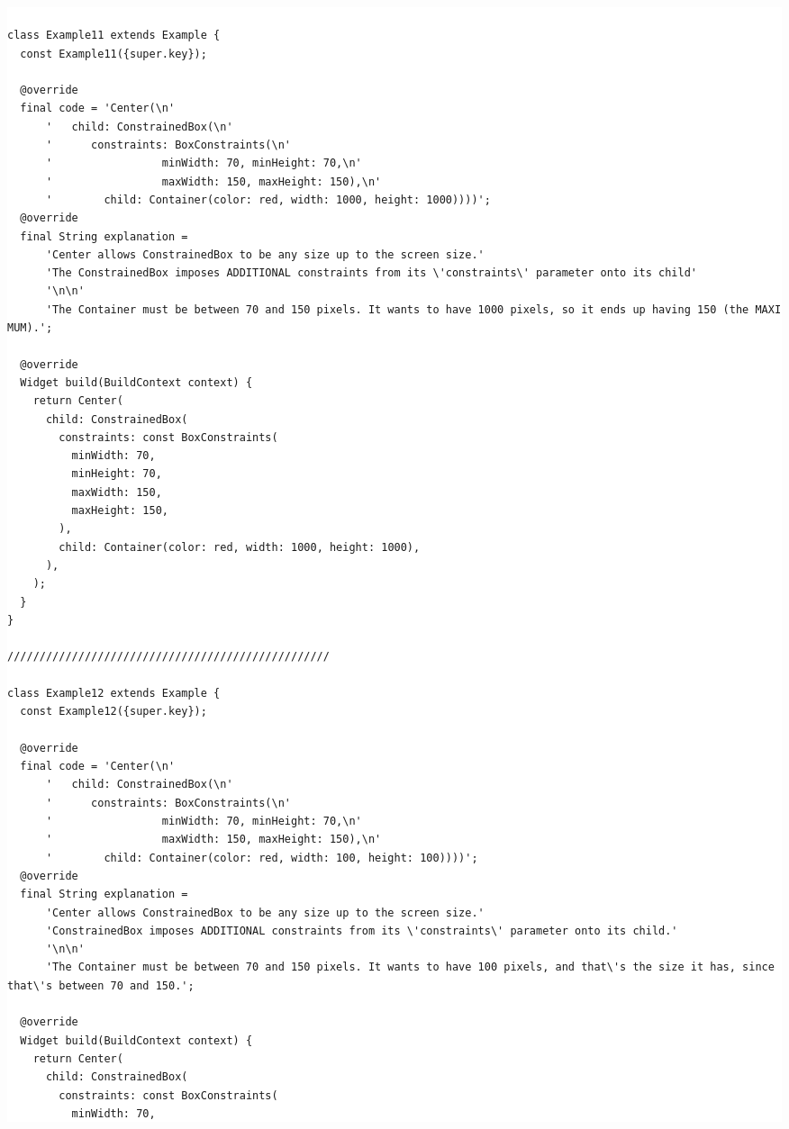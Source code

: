```dartpad title="Constraints DartPad hands-on example" run="true"

class Example11 extends Example {
  const Example11({super.key});

  @override
  final code = 'Center(\n'
      '   child: ConstrainedBox(\n'
      '      constraints: BoxConstraints(\n'
      '                 minWidth: 70, minHeight: 70,\n'
      '                 maxWidth: 150, maxHeight: 150),\n'
      '        child: Container(color: red, width: 1000, height: 1000))))';
  @override
  final String explanation =
      'Center allows ConstrainedBox to be any size up to the screen size.'
      'The ConstrainedBox imposes ADDITIONAL constraints from its \'constraints\' parameter onto its child'
      '\n\n'
      'The Container must be between 70 and 150 pixels. It wants to have 1000 pixels, so it ends up having 150 (the MAXIMUM).';

  @override
  Widget build(BuildContext context) {
    return Center(
      child: ConstrainedBox(
        constraints: const BoxConstraints(
          minWidth: 70,
          minHeight: 70,
          maxWidth: 150,
          maxHeight: 150,
        ),
        child: Container(color: red, width: 1000, height: 1000),
      ),
    );
  }
}

//////////////////////////////////////////////////

class Example12 extends Example {
  const Example12({super.key});

  @override
  final code = 'Center(\n'
      '   child: ConstrainedBox(\n'
      '      constraints: BoxConstraints(\n'
      '                 minWidth: 70, minHeight: 70,\n'
      '                 maxWidth: 150, maxHeight: 150),\n'
      '        child: Container(color: red, width: 100, height: 100))))';
  @override
  final String explanation =
      'Center allows ConstrainedBox to be any size up to the screen size.'
      'ConstrainedBox imposes ADDITIONAL constraints from its \'constraints\' parameter onto its child.'
      '\n\n'
      'The Container must be between 70 and 150 pixels. It wants to have 100 pixels, and that\'s the size it has, since that\'s between 70 and 150.';

  @override
  Widget build(BuildContext context) {
    return Center(
      child: ConstrainedBox(
        constraints: const BoxConstraints(
          minWidth: 70,
```